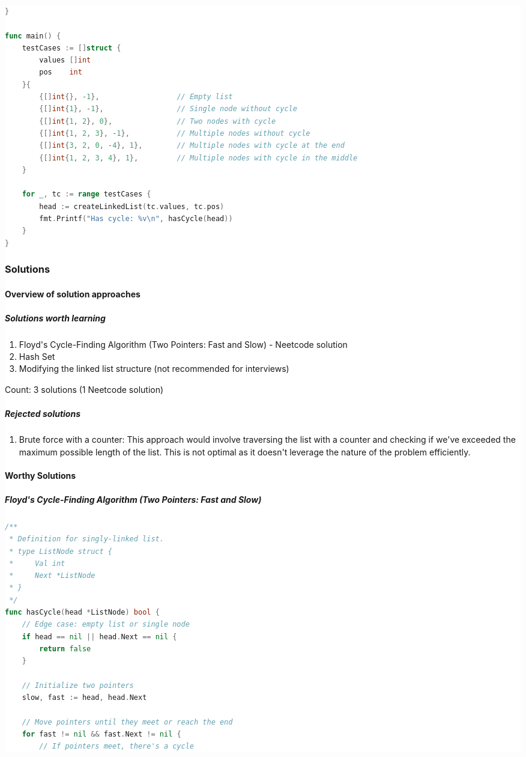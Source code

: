 ```go
}

func main() {
    testCases := []struct {
        values []int
        pos    int
    }{
        {[]int{}, -1},                  // Empty list
        {[]int{1}, -1},                 // Single node without cycle
        {[]int{1, 2}, 0},               // Two nodes with cycle
        {[]int{1, 2, 3}, -1},           // Multiple nodes without cycle
        {[]int{3, 2, 0, -4}, 1},        // Multiple nodes with cycle at the end
        {[]int{1, 2, 3, 4}, 1},         // Multiple nodes with cycle in the middle
    }

    for _, tc := range testCases {
        head := createLinkedList(tc.values, tc.pos)
        fmt.Printf("Has cycle: %v\n", hasCycle(head))
    }
}
```

### Solutions

#### Overview of solution approaches

##### Solutions worth learning

1. Floyd's Cycle-Finding Algorithm (Two Pointers: Fast and Slow) - Neetcode solution
2. Hash Set
3. Modifying the linked list structure (not recommended for interviews)

Count: 3 solutions (1 Neetcode solution)

##### Rejected solutions

1. Brute force with a counter: This approach would involve traversing the list with a counter and checking if we've exceeded the maximum possible length of the list. This is not optimal as it doesn't leverage the nature of the problem efficiently.

#### Worthy Solutions

##### Floyd's Cycle-Finding Algorithm (Two Pointers: Fast and Slow)

```go
/**
 * Definition for singly-linked list.
 * type ListNode struct {
 *     Val int
 *     Next *ListNode
 * }
 */
func hasCycle(head *ListNode) bool {
    // Edge case: empty list or single node
    if head == nil || head.Next == nil {
        return false
    }

    // Initialize two pointers
    slow, fast := head, head.Next

    // Move pointers until they meet or reach the end
    for fast != nil && fast.Next != nil {
        // If pointers meet, there's a cycle
```